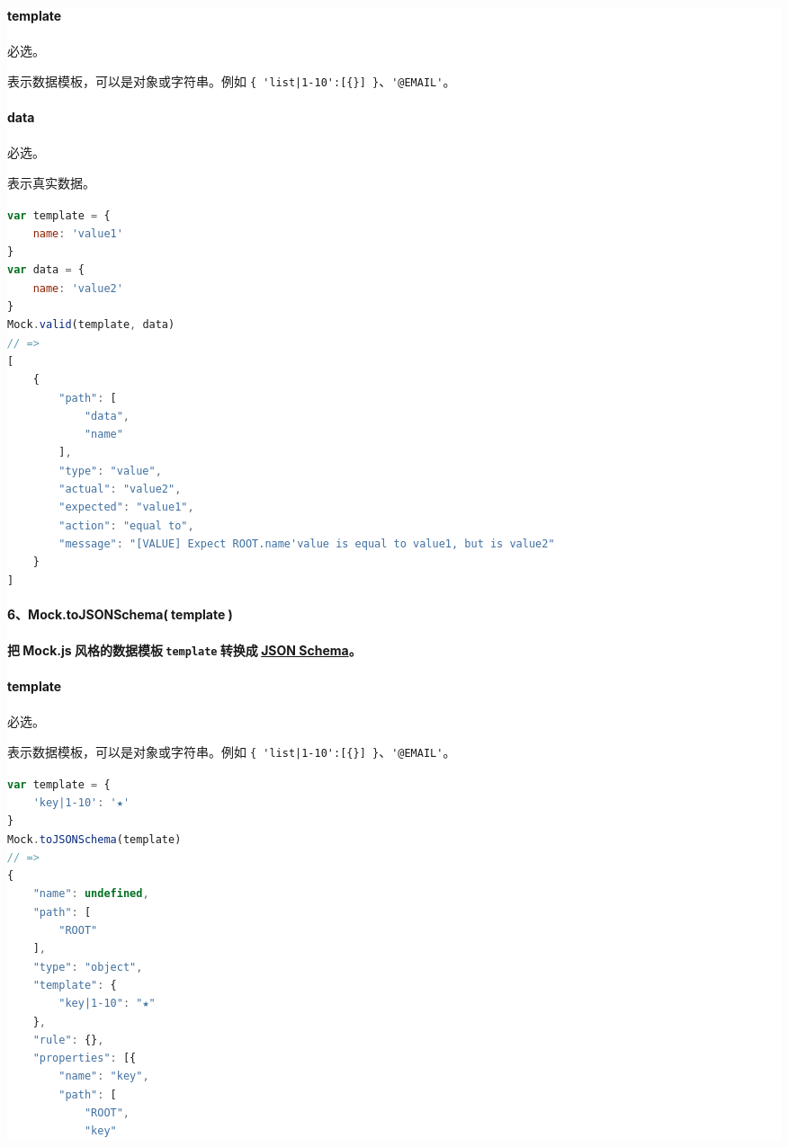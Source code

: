 #### template

必选。

表示数据模板，可以是对象或字符串。例如 `{ 'list|1-10':[{}] }`、`'@EMAIL'`。

#### data

必选。

表示真实数据。

```js
var template = {
    name: 'value1'
}
var data = {
    name: 'value2'
}
Mock.valid(template, data)
// =>
[
    {
        "path": [
            "data",
            "name"
        ],
        "type": "value",
        "actual": "value2",
        "expected": "value1",
        "action": "equal to",
        "message": "[VALUE] Expect ROOT.name'value is equal to value1, but is value2"
    }
]
```

#### 6、Mock.toJSONSchema( template  )  

#### 把 Mock.js 风格的数据模板 `template` 转换成 [JSON Schema](http://json-schema.org/)。

#### template

必选。

表示数据模板，可以是对象或字符串。例如 `{ 'list|1-10':[{}] }`、`'@EMAIL'`。

```js
var template = {
    'key|1-10': '★'
}
Mock.toJSONSchema(template)
// =>
{
    "name": undefined,
    "path": [
        "ROOT"
    ],
    "type": "object",
    "template": {
        "key|1-10": "★"
    },
    "rule": {},
    "properties": [{
        "name": "key",
        "path": [
            "ROOT",
            "key"
```